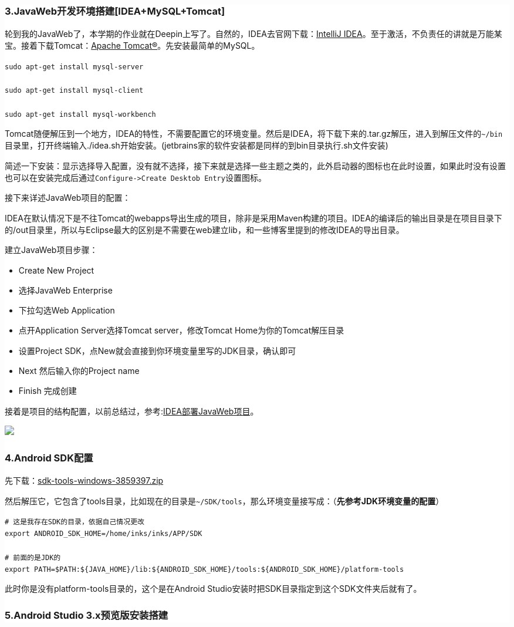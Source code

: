 ### 3.JavaWeb开发环境搭建[IDEA+MySQL+Tomcat]

轮到我的JavaWeb了，本学期的作业就在Deepin上写了。自然的，IDEA去官网下载：[IntelliJ IDEA](https://www.jetbrains.com/idea/)。至于激活，不负责任的讲就是万能某宝。接着下载Tomcat：[Apache Tomcat®](https://tomcat.apache.org/download-80.cgi)。先安装最简单的MySQL。

    sudo apt-get install mysql-server

    sudo apt-get install mysql-client

    sudo apt-get install mysql-workbench

Tomcat随便解压到一个地方，IDEA的特性，不需要配置它的环境变量。然后是IDEA，将下载下来的.tar.gz解压，进入到解压文件的`~/bin`目录里，打开终端输入./idea.sh开始安装。(jetbrains家的软件安装都是同样的到bin目录执行.sh文件安装)

简述一下安装：显示选择导入配置，没有就不选择，接下来就是选择一些主题之类的，此外启动器的图标也在此时设置，如果此时没有设置也可以在安装完成后通过`Configure->Create Desktob Entry`设置图标。

接下来详述JavaWeb项目的配置：

IDEA在默认情况下是不往Tomcat的webapps导出生成的项目，除非是采用Maven构建的项目。IDEA的编译后的输出目录是在项目目录下的/out目录里，所以与Eclipse最大的区别是不需要在web建立lib，和一些博客里提到的修改IDEA的导出目录。

建立JavaWeb项目步骤：

* Create New Project

* 选择JavaWeb Enterprise

* 下拉勾选Web Application

* 点开Application Server选择Tomcat server，修改Tomcat Home为你的Tomcat解压目录

* 设置Project SDK，点New就会直接到你环境变量里写的JDK目录，确认即可

* Next 然后输入你的Project name

* Finish 完成创建

接着是项目的结构配置，以前总结过，参考:[IDEA部署JavaWeb项目](http://www.jianshu.com/p/df68db55af12)。

![](http://upload-images.jianshu.io/upload_images/6490512-d2f0449df9e51aa4.png?imageMogr2/auto-orient/strip%7CimageView2/2/w/1240)

### 4.Android SDK配置

先下载：[sdk-tools-windows-3859397.zip](https://developer.android.com/studio/index.html?hl=zh-cn)

然后解压它，它包含了tools目录，比如现在的目录是`~/SDK/tools`，那么环境变量接写成：（**先参考JDK环境变量的配置**）

    # 这是我存在SDK的目录，依据自己情况更改
    export ANDROID_SDK_HOME=/home/inks/inks/APP/SDK

    # 前面的是JDK的
    export PATH=$PATH:${JAVA_HOME}/lib:${ANDROID_SDK_HOME}/tools:${ANDROID_SDK_HOME}/platform-tools

此时你是没有platform-tools目录的，这个是在Android Studio安装时把SDK目录指定到这个SDK文件夹后就有了。

### 5.Android Studio 3.x预览版安装搭建
